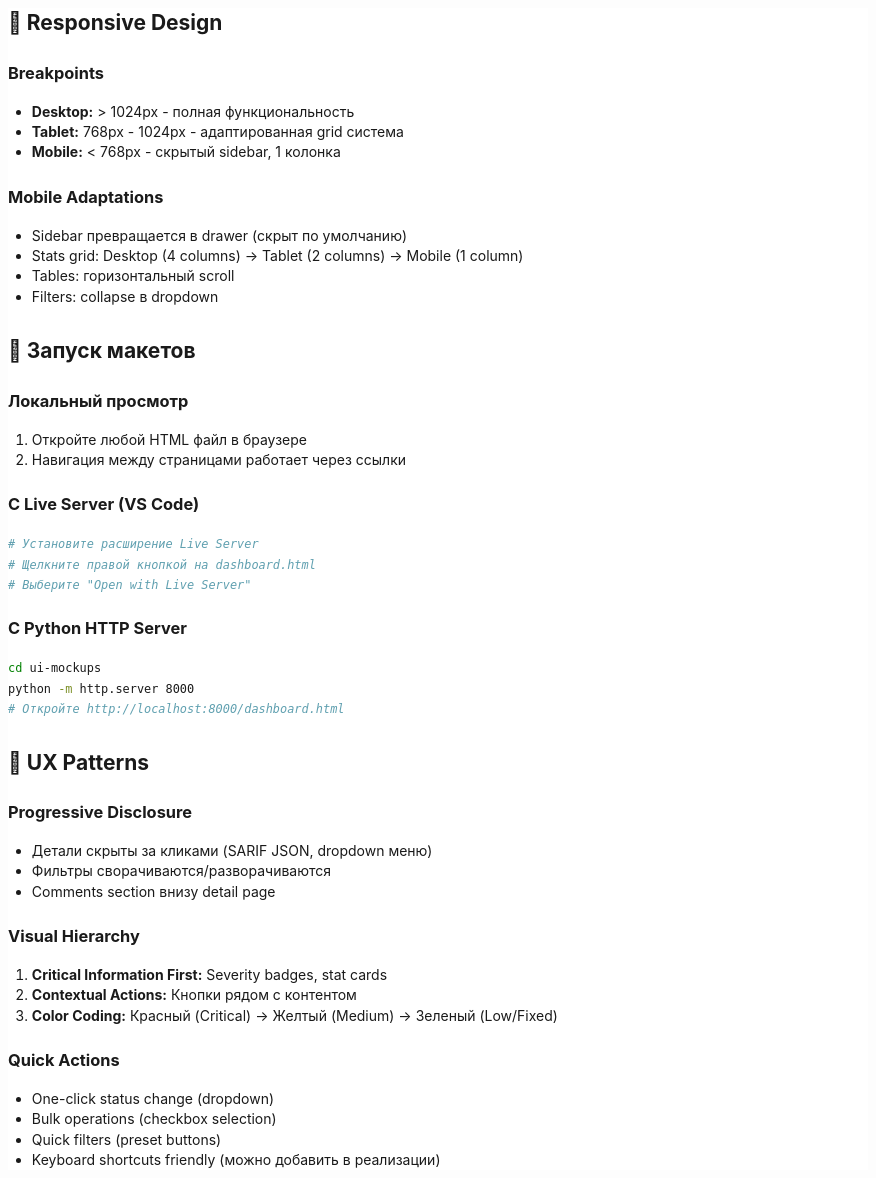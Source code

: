 ## 📱 Responsive Design

### Breakpoints
- **Desktop:** > 1024px - полная функциональность
- **Tablet:** 768px - 1024px - адаптированная grid система
- **Mobile:** < 768px - скрытый sidebar, 1 колонка

### Mobile Adaptations
- Sidebar превращается в drawer (скрыт по умолчанию)
- Stats grid: Desktop (4 columns) → Tablet (2 columns) → Mobile (1 column)
- Tables: горизонтальный scroll
- Filters: collapse в dropdown

## 🚀 Запуск макетов

### Локальный просмотр
1. Откройте любой HTML файл в браузере
2. Навигация между страницами работает через ссылки

### С Live Server (VS Code)
```bash
# Установите расширение Live Server
# Щелкните правой кнопкой на dashboard.html
# Выберите "Open with Live Server"
```

### С Python HTTP Server
```bash
cd ui-mockups
python -m http.server 8000
# Откройте http://localhost:8000/dashboard.html
```

## 🎯 UX Patterns

### Progressive Disclosure
- Детали скрыты за кликами (SARIF JSON, dropdown меню)
- Фильтры сворачиваются/разворачиваются
- Comments section внизу detail page

### Visual Hierarchy
1. **Critical Information First:** Severity badges, stat cards
2. **Contextual Actions:** Кнопки рядом с контентом
3. **Color Coding:** Красный (Critical) → Желтый (Medium) → Зеленый (Low/Fixed)

### Quick Actions
- One-click status change (dropdown)
- Bulk operations (checkbox selection)
- Quick filters (preset buttons)
- Keyboard shortcuts friendly (можно добавить в реализации)
